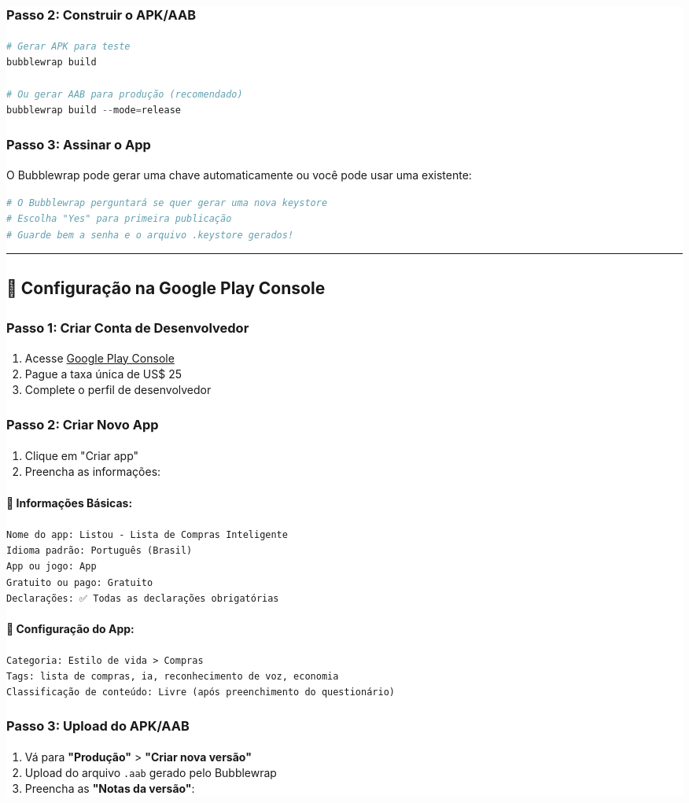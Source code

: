 ### **Passo 2: Construir o APK/AAB**

```powershell
# Gerar APK para teste
bubblewrap build

# Ou gerar AAB para produção (recomendado)
bubblewrap build --mode=release
```

### **Passo 3: Assinar o App**

O Bubblewrap pode gerar uma chave automaticamente ou você pode usar uma existente:

```powershell
# O Bubblewrap perguntará se quer gerar uma nova keystore
# Escolha "Yes" para primeira publicação
# Guarde bem a senha e o arquivo .keystore gerados!
```

---

## 📱 Configuração na Google Play Console

### **Passo 1: Criar Conta de Desenvolvedor**
1. Acesse [Google Play Console](https://play.google.com/console)
2. Pague a taxa única de US$ 25
3. Complete o perfil de desenvolvedor

### **Passo 2: Criar Novo App**
1. Clique em "Criar app"
2. Preencha as informações:

#### **📝 Informações Básicas:**
```
Nome do app: Listou - Lista de Compras Inteligente
Idioma padrão: Português (Brasil)
App ou jogo: App
Gratuito ou pago: Gratuito
Declarações: ✅ Todas as declarações obrigatórias
```

#### **📱 Configuração do App:**
```
Categoria: Estilo de vida > Compras
Tags: lista de compras, ia, reconhecimento de voz, economia
Classificação de conteúdo: Livre (após preenchimento do questionário)
```

### **Passo 3: Upload do APK/AAB**

1. Vá para **"Produção"** > **"Criar nova versão"**
2. Upload do arquivo `.aab` gerado pelo Bubblewrap
3. Preencha as **"Notas da versão"**:
